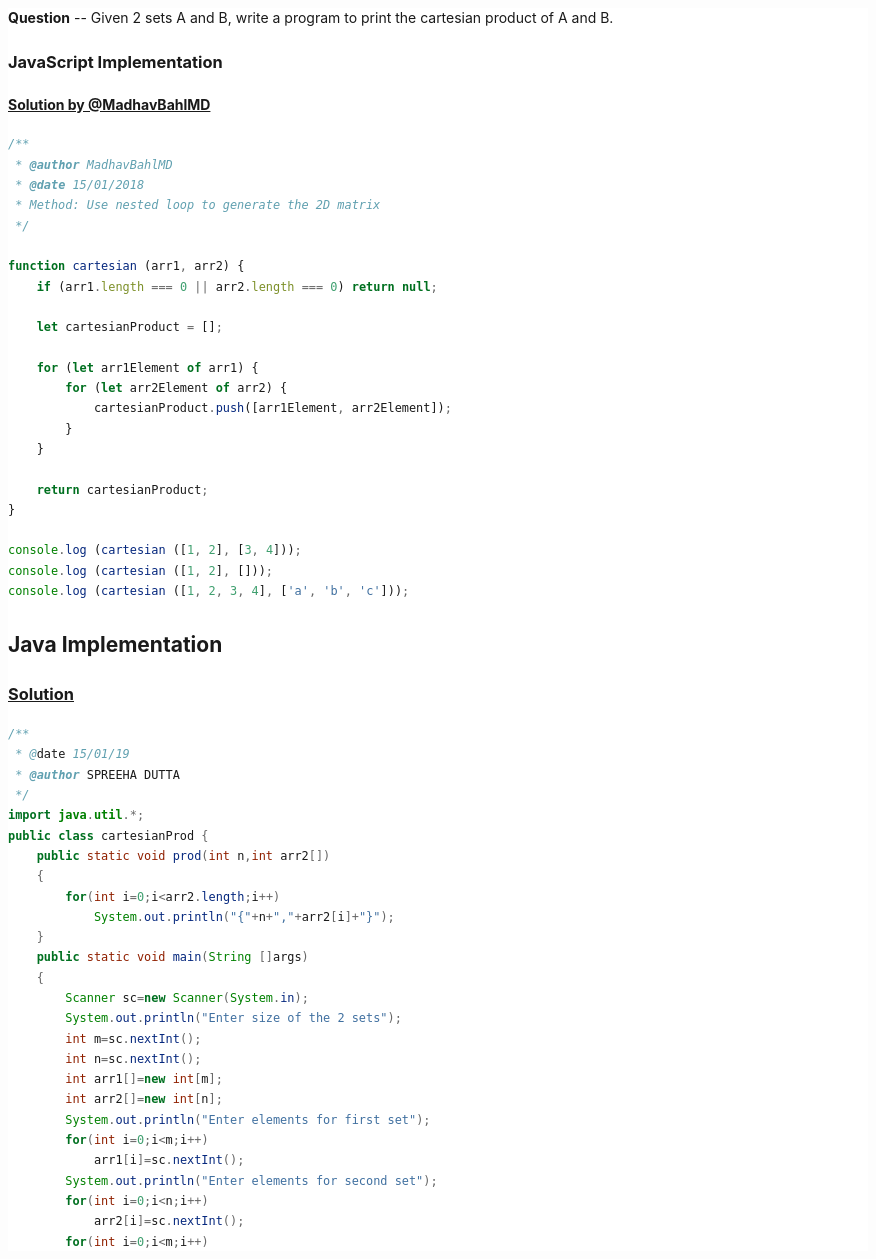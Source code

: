 **Question** -- Given 2 sets A and B, write a program to print the cartesian product of A and B.

### JavaScript Implementation

#### [Solution by @MadhavBahlMD](./JavaScript/cartesian_madhav.js)

```js
/**
 * @author MadhavBahlMD
 * @date 15/01/2018
 * Method: Use nested loop to generate the 2D matrix
 */

function cartesian (arr1, arr2) {
    if (arr1.length === 0 || arr2.length === 0) return null;

    let cartesianProduct = [];

    for (let arr1Element of arr1) {
        for (let arr2Element of arr2) {
            cartesianProduct.push([arr1Element, arr2Element]);
        }
    }

    return cartesianProduct;
}

console.log (cartesian ([1, 2], [3, 4]));
console.log (cartesian ([1, 2], []));
console.log (cartesian ([1, 2, 3, 4], ['a', 'b', 'c']));
```
## Java Implementation

### [Solution](./Java/cartesianProd.java)

```java
/**
 * @date 15/01/19
 * @author SPREEHA DUTTA
 */
import java.util.*;
public class cartesianProd {
    public static void prod(int n,int arr2[])
    {
        for(int i=0;i<arr2.length;i++)
            System.out.println("{"+n+","+arr2[i]+"}");
    }
    public static void main(String []args)
    {
        Scanner sc=new Scanner(System.in);
        System.out.println("Enter size of the 2 sets");
        int m=sc.nextInt();
        int n=sc.nextInt();
        int arr1[]=new int[m];
        int arr2[]=new int[n];
        System.out.println("Enter elements for first set");
        for(int i=0;i<m;i++)
            arr1[i]=sc.nextInt();
        System.out.println("Enter elements for second set");
        for(int i=0;i<n;i++)
            arr2[i]=sc.nextInt();
        for(int i=0;i<m;i++)
```